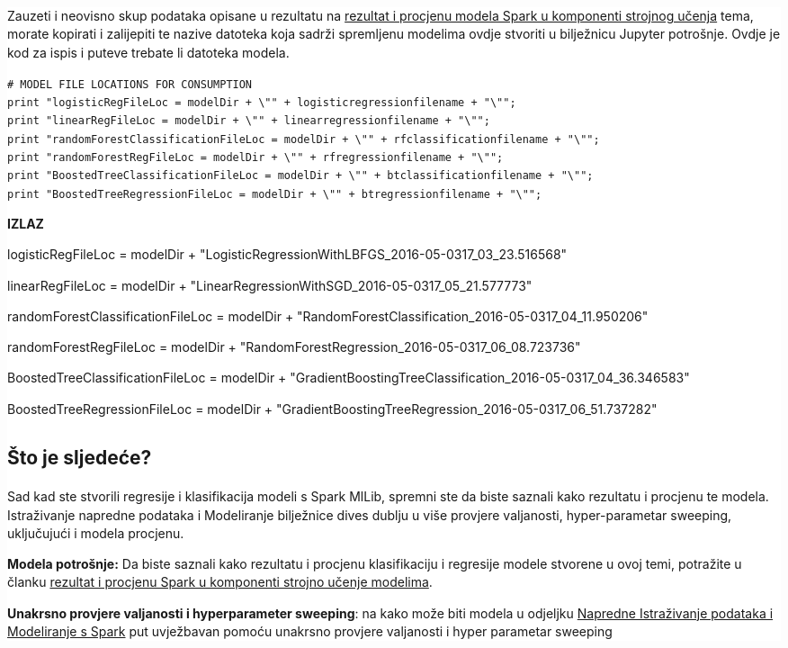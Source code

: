 Zauzeti i neovisno skup podataka opisane u rezultatu na [rezultat i procjenu modela Spark u komponenti strojnog učenja](machine-learning-data-science-spark-model-consumption.md) tema, morate kopirati i zalijepiti te nazive datoteka koja sadrži spremljenu modelima ovdje stvoriti u bilježnicu Jupyter potrošnje. Ovdje je kod za ispis i puteve trebate li datoteka modela.

    # MODEL FILE LOCATIONS FOR CONSUMPTION
    print "logisticRegFileLoc = modelDir + \"" + logisticregressionfilename + "\"";
    print "linearRegFileLoc = modelDir + \"" + linearregressionfilename + "\"";
    print "randomForestClassificationFileLoc = modelDir + \"" + rfclassificationfilename + "\"";
    print "randomForestRegFileLoc = modelDir + \"" + rfregressionfilename + "\"";
    print "BoostedTreeClassificationFileLoc = modelDir + \"" + btclassificationfilename + "\"";
    print "BoostedTreeRegressionFileLoc = modelDir + \"" + btregressionfilename + "\"";


**IZLAZ**

logisticRegFileLoc = modelDir + "LogisticRegressionWithLBFGS_2016-05-0317_03_23.516568"

linearRegFileLoc = modelDir + "LinearRegressionWithSGD_2016-05-0317_05_21.577773"

randomForestClassificationFileLoc = modelDir + "RandomForestClassification_2016-05-0317_04_11.950206"

randomForestRegFileLoc = modelDir + "RandomForestRegression_2016-05-0317_06_08.723736"

BoostedTreeClassificationFileLoc = modelDir + "GradientBoostingTreeClassification_2016-05-0317_04_36.346583"

BoostedTreeRegressionFileLoc = modelDir + "GradientBoostingTreeRegression_2016-05-0317_06_51.737282"


## <a name="whats-next"></a>Što je sljedeće?

Sad kad ste stvorili regresije i klasifikacija modeli s Spark MlLib, spremni ste da biste saznali kako rezultatu i procjenu te modela. Istraživanje napredne podataka i Modeliranje bilježnice dives dublju u više provjere valjanosti, hyper-parametar sweeping, uključujući i modela procjenu. 

**Modela potrošnje:** Da biste saznali kako rezultatu i procjenu klasifikaciju i regresije modele stvorene u ovoj temi, potražite u članku [rezultat i procjenu Spark u komponenti strojno učenje modelima](machine-learning-data-science-spark-model-consumption.md).

**Unakrsno provjere valjanosti i hyperparameter sweeping**: na kako može biti modela u odjeljku [Napredne Istraživanje podataka i Modeliranje s Spark](machine-learning-data-science-spark-advanced-data-exploration-modeling.md) put uvježbavan pomoću unakrsno provjere valjanosti i hyper parametar sweeping



